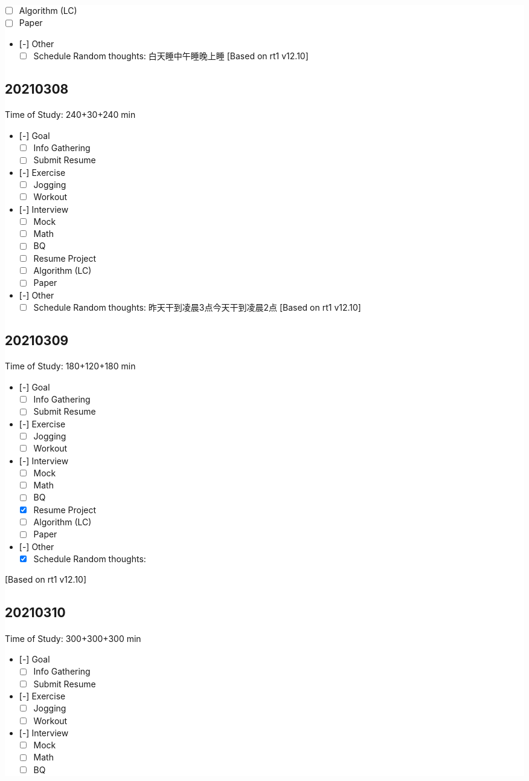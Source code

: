   - [ ] Algorithm (LC)
  - [ ] Paper
- [-] Other
  - [ ] Schedule
Random thoughts:
白天睡中午睡晚上睡
[Based on rt1 v12.10]

## 20210308
Time of Study: 240+30+240 min
- [-] Goal
  - [ ] Info Gathering
  - [ ] Submit Resume
- [-] Exercise
  - [ ] Jogging
  - [ ] Workout
- [-] Interview
  - [ ] Mock
  - [ ] Math
  - [ ] BQ
  - [ ] Resume Project
  - [ ] Algorithm (LC)
  - [ ] Paper
- [-] Other
  - [ ] Schedule
Random thoughts:
昨天干到凌晨3点今天干到凌晨2点
[Based on rt1 v12.10]

## 20210309
Time of Study: 180+120+180 min
- [-] Goal
  - [ ] Info Gathering
  - [ ] Submit Resume
- [-] Exercise
  - [ ] Jogging
  - [ ] Workout
- [-] Interview
  - [ ] Mock
  - [ ] Math
  - [ ] BQ
  - [x] Resume Project
  - [ ] Algorithm (LC)
  - [ ] Paper
- [-] Other
  - [x] Schedule
Random thoughts:

[Based on rt1 v12.10]

## 20210310
Time of Study: 300+300+300 min
- [-] Goal
  - [ ] Info Gathering
  - [ ] Submit Resume
- [-] Exercise
  - [ ] Jogging
  - [ ] Workout
- [-] Interview
  - [ ] Mock
  - [ ] Math
  - [ ] BQ